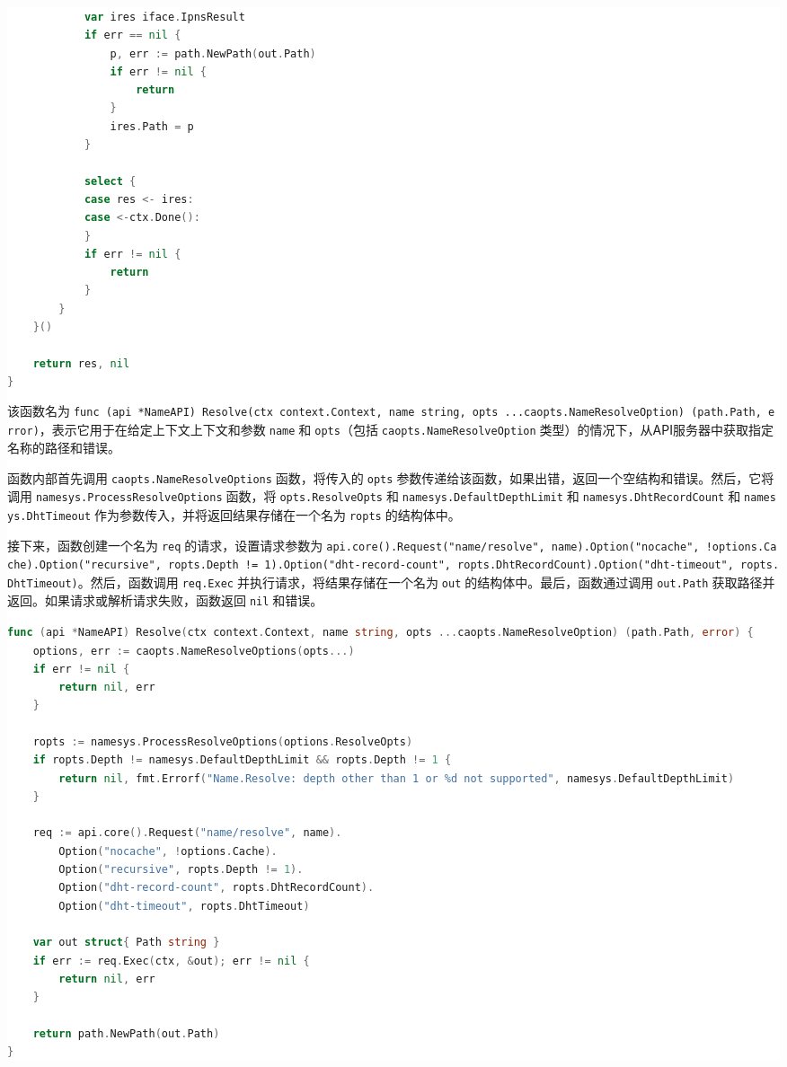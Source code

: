```go
			var ires iface.IpnsResult
			if err == nil {
				p, err := path.NewPath(out.Path)
				if err != nil {
					return
				}
				ires.Path = p
			}

			select {
			case res <- ires:
			case <-ctx.Done():
			}
			if err != nil {
				return
			}
		}
	}()

	return res, nil
}

```

该函数名为 `func (api *NameAPI) Resolve(ctx context.Context, name string, opts ...caopts.NameResolveOption) (path.Path, error)`，表示它用于在给定上下文上下文和参数 `name` 和 `opts`（包括 `caopts.NameResolveOption` 类型）的情况下，从API服务器中获取指定名称的路径和错误。

函数内部首先调用 `caopts.NameResolveOptions` 函数，将传入的 `opts` 参数传递给该函数，如果出错，返回一个空结构和错误。然后，它将调用 `namesys.ProcessResolveOptions` 函数，将 `opts.ResolveOpts` 和 `namesys.DefaultDepthLimit` 和 `namesys.DhtRecordCount` 和 `namesys.DhtTimeout` 作为参数传入，并将返回结果存储在一个名为 `ropts` 的结构体中。

接下来，函数创建一个名为 `req` 的请求，设置请求参数为 `api.core().Request("name/resolve", name).Option("nocache", !options.Cache).Option("recursive", ropts.Depth != 1).Option("dht-record-count", ropts.DhtRecordCount).Option("dht-timeout", ropts.DhtTimeout)`。然后，函数调用 `req.Exec` 并执行请求，将结果存储在一个名为 `out` 的结构体中。最后，函数通过调用 `out.Path` 获取路径并返回。如果请求或解析请求失败，函数返回 `nil` 和错误。


```go
func (api *NameAPI) Resolve(ctx context.Context, name string, opts ...caopts.NameResolveOption) (path.Path, error) {
	options, err := caopts.NameResolveOptions(opts...)
	if err != nil {
		return nil, err
	}

	ropts := namesys.ProcessResolveOptions(options.ResolveOpts)
	if ropts.Depth != namesys.DefaultDepthLimit && ropts.Depth != 1 {
		return nil, fmt.Errorf("Name.Resolve: depth other than 1 or %d not supported", namesys.DefaultDepthLimit)
	}

	req := api.core().Request("name/resolve", name).
		Option("nocache", !options.Cache).
		Option("recursive", ropts.Depth != 1).
		Option("dht-record-count", ropts.DhtRecordCount).
		Option("dht-timeout", ropts.DhtTimeout)

	var out struct{ Path string }
	if err := req.Exec(ctx, &out); err != nil {
		return nil, err
	}

	return path.NewPath(out.Path)
}
```